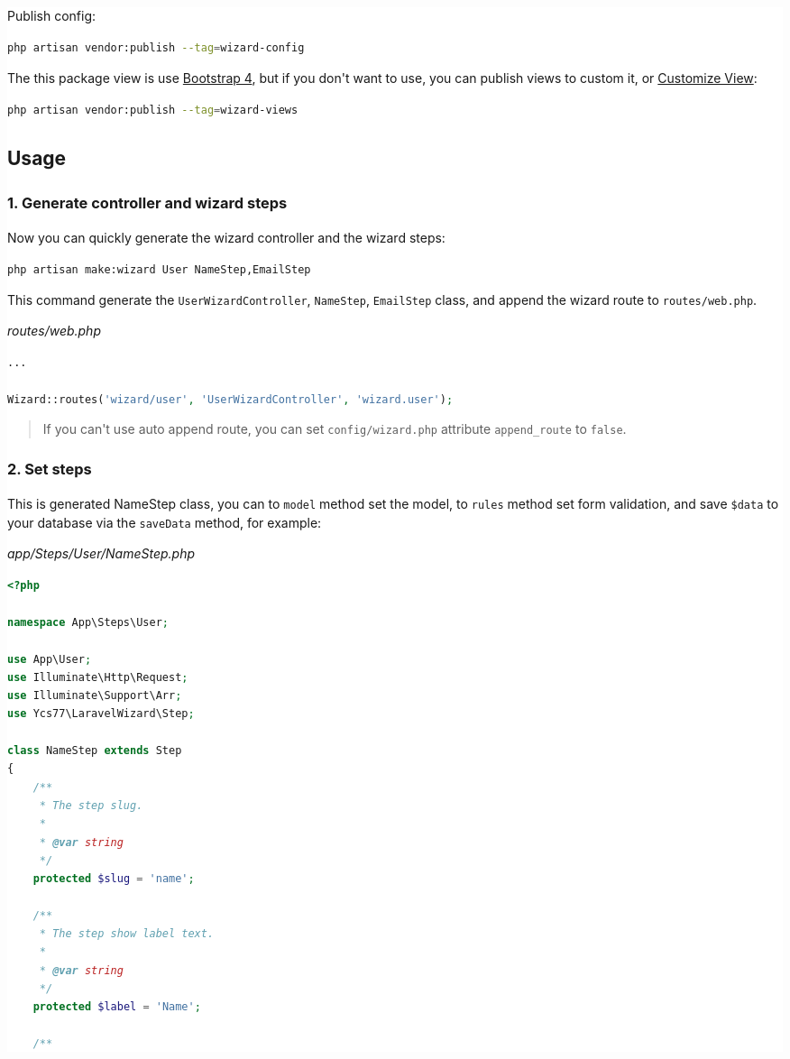Publish config:

```bash
php artisan vendor:publish --tag=wizard-config
```

The this package view is use [Bootstrap 4](https://getbootstrap.com/), but if you don't want to use, you can publish views to custom it, or [Customize View](#customize-view):

```bash
php artisan vendor:publish --tag=wizard-views
```

## Usage

### 1. Generate controller and wizard steps

Now you can quickly generate the wizard controller and the wizard steps:

```bash
php artisan make:wizard User NameStep,EmailStep
```

This command generate the `UserWizardController`, `NameStep`, `EmailStep` class, and append the wizard route to `routes/web.php`.

*routes/web.php*
```php
...

Wizard::routes('wizard/user', 'UserWizardController', 'wizard.user');
```

> If you can't use auto append route, you can set `config/wizard.php` attribute `append_route` to `false`.

### 2. Set steps

This is generated NameStep class, you can to `model` method set the model, to `rules` method set form validation, and save `$data` to your database via the `saveData` method, for example:

*app/Steps/User/NameStep.php*
```php
<?php

namespace App\Steps\User;

use App\User;
use Illuminate\Http\Request;
use Illuminate\Support\Arr;
use Ycs77\LaravelWizard\Step;

class NameStep extends Step
{
    /**
     * The step slug.
     *
     * @var string
     */
    protected $slug = 'name';

    /**
     * The step show label text.
     *
     * @var string
     */
    protected $label = 'Name';

    /**
```